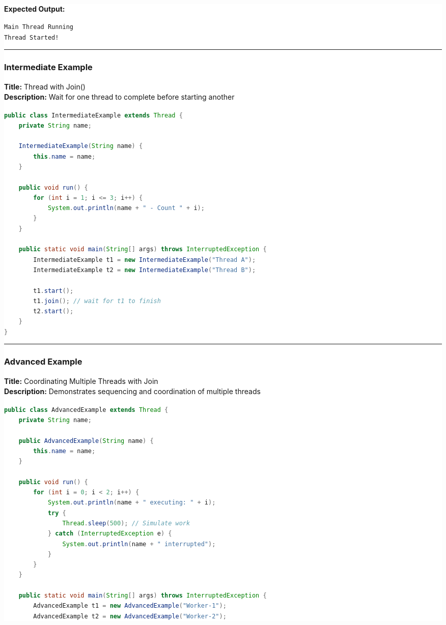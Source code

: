 **Expected Output:**
```
Main Thread Running
Thread Started!
```

---

### Intermediate Example  
**Title:** Thread with Join()  
**Description:** Wait for one thread to complete before starting another  

```java
public class IntermediateExample extends Thread {
    private String name;

    IntermediateExample(String name) {
        this.name = name;
    }

    public void run() {
        for (int i = 1; i <= 3; i++) {
            System.out.println(name + " - Count " + i);
        }
    }

    public static void main(String[] args) throws InterruptedException {
        IntermediateExample t1 = new IntermediateExample("Thread A");
        IntermediateExample t2 = new IntermediateExample("Thread B");

        t1.start();
        t1.join(); // wait for t1 to finish
        t2.start();
    }
}
```

---

### Advanced Example  
**Title:** Coordinating Multiple Threads with Join  
**Description:** Demonstrates sequencing and coordination of multiple threads  

```java
public class AdvancedExample extends Thread {
    private String name;

    public AdvancedExample(String name) {
        this.name = name;
    }

    public void run() {
        for (int i = 0; i < 2; i++) {
            System.out.println(name + " executing: " + i);
            try {
                Thread.sleep(500); // Simulate work
            } catch (InterruptedException e) {
                System.out.println(name + " interrupted");
            }
        }
    }

    public static void main(String[] args) throws InterruptedException {
        AdvancedExample t1 = new AdvancedExample("Worker-1");
        AdvancedExample t2 = new AdvancedExample("Worker-2");
```